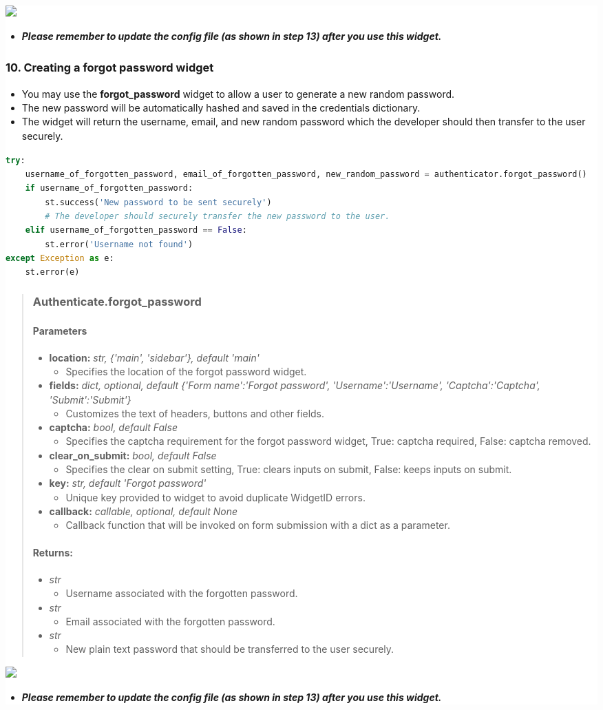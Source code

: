 ![](https://github.com/mkhorasani/Streamlit-Authenticator/blob/main/graphics/register_user.JPG)

* **_Please remember to update the config file (as shown in step 13) after you use this widget._**

### 10. Creating a forgot password widget

* You may use the **forgot_password** widget to allow a user to generate a new random password.
* The new password will be automatically hashed and saved in the credentials dictionary.
* The widget will return the username, email, and new random password which the developer should then transfer to the user securely.

```python
try:
    username_of_forgotten_password, email_of_forgotten_password, new_random_password = authenticator.forgot_password()
    if username_of_forgotten_password:
        st.success('New password to be sent securely')
        # The developer should securely transfer the new password to the user.
    elif username_of_forgotten_password == False:
        st.error('Username not found')
except Exception as e:
    st.error(e)
```

> ### Authenticate.forgot_password
> #### Parameters
>  - **location:** _str, {'main', 'sidebar'}, default 'main'_
>    - Specifies the location of the forgot password widget.
>  - **fields:** _dict, optional, default {'Form name':'Forgot password', 'Username':'Username',  'Captcha':'Captcha', 'Submit':'Submit'}_
>    - Customizes the text of headers, buttons and other fields.
>  - **captcha:** _bool, default False_
>    - Specifies the captcha requirement for the forgot password widget, True: captcha required, False: captcha removed.
>  - **clear_on_submit:** _bool, default False_
>    - Specifies the clear on submit setting, True: clears inputs on submit, False: keeps inputs on submit.
>  - **key:** _str, default 'Forgot password'_
>    - Unique key provided to widget to avoid duplicate WidgetID errors.
>  - **callback:** _callable, optional, default None_
>    - Callback function that will be invoked on form submission with a dict as a parameter.
> #### Returns:
> - _str_
>   - Username associated with the forgotten password.
> - _str_
>   - Email associated with the forgotten password.
> - _str_
>   - New plain text password that should be transferred to the user securely.

![](https://github.com/mkhorasani/Streamlit-Authenticator/blob/main/graphics/forgot_password.JPG)

* **_Please remember to update the config file (as shown in step 13) after you use this widget._**
